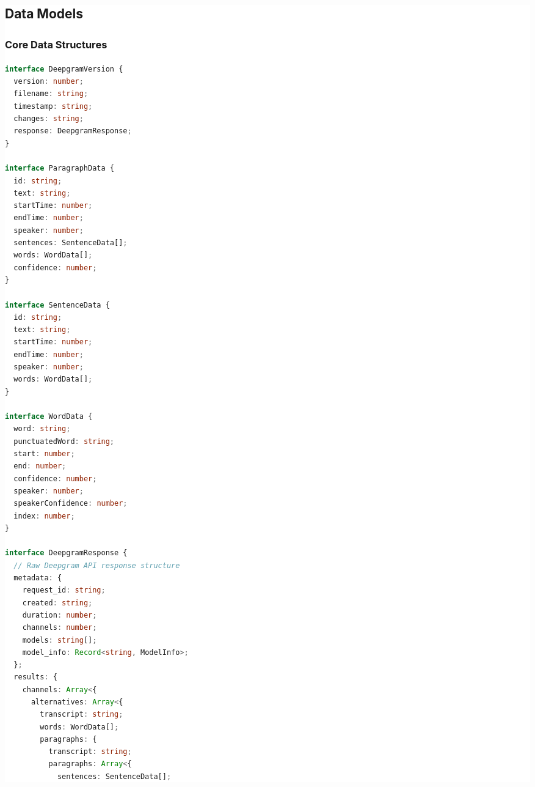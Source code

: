 ## Data Models

### Core Data Structures

```typescript
interface DeepgramVersion {
  version: number;
  filename: string;
  timestamp: string;
  changes: string;
  response: DeepgramResponse;
}

interface ParagraphData {
  id: string;
  text: string;
  startTime: number;
  endTime: number;
  speaker: number;
  sentences: SentenceData[];
  words: WordData[];
  confidence: number;
}

interface SentenceData {
  id: string;
  text: string;
  startTime: number;
  endTime: number;
  speaker: number;
  words: WordData[];
}

interface WordData {
  word: string;
  punctuatedWord: string;
  start: number;
  end: number;
  confidence: number;
  speaker: number;
  speakerConfidence: number;
  index: number;
}

interface DeepgramResponse {
  // Raw Deepgram API response structure
  metadata: {
    request_id: string;
    created: string;
    duration: number;
    channels: number;
    models: string[];
    model_info: Record<string, ModelInfo>;
  };
  results: {
    channels: Array<{
      alternatives: Array<{
        transcript: string;
        words: WordData[];
        paragraphs: {
          transcript: string;
          paragraphs: Array<{
            sentences: SentenceData[];
```